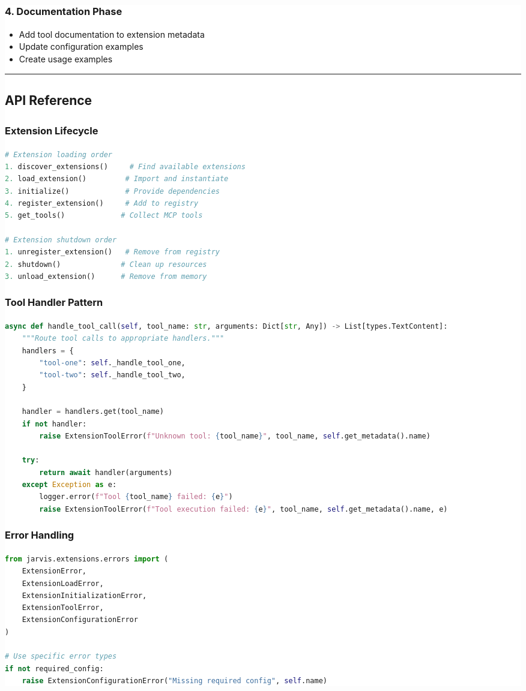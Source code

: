 ### 4. Documentation Phase

- Add tool documentation to extension metadata
- Update configuration examples
- Create usage examples

---

## API Reference

### Extension Lifecycle

```python
# Extension loading order
1. discover_extensions()     # Find available extensions
2. load_extension()         # Import and instantiate
3. initialize()             # Provide dependencies
4. register_extension()     # Add to registry
5. get_tools()             # Collect MCP tools

# Extension shutdown order  
1. unregister_extension()   # Remove from registry
2. shutdown()              # Clean up resources
3. unload_extension()      # Remove from memory
```

### Tool Handler Pattern

```python
async def handle_tool_call(self, tool_name: str, arguments: Dict[str, Any]) -> List[types.TextContent]:
    """Route tool calls to appropriate handlers."""
    handlers = {
        "tool-one": self._handle_tool_one,
        "tool-two": self._handle_tool_two,
    }
    
    handler = handlers.get(tool_name)
    if not handler:
        raise ExtensionToolError(f"Unknown tool: {tool_name}", tool_name, self.get_metadata().name)
    
    try:
        return await handler(arguments)
    except Exception as e:
        logger.error(f"Tool {tool_name} failed: {e}")
        raise ExtensionToolError(f"Tool execution failed: {e}", tool_name, self.get_metadata().name, e)
```

### Error Handling

```python
from jarvis.extensions.errors import (
    ExtensionError,
    ExtensionLoadError,
    ExtensionInitializationError,
    ExtensionToolError,
    ExtensionConfigurationError
)

# Use specific error types
if not required_config:
    raise ExtensionConfigurationError("Missing required config", self.name)

```